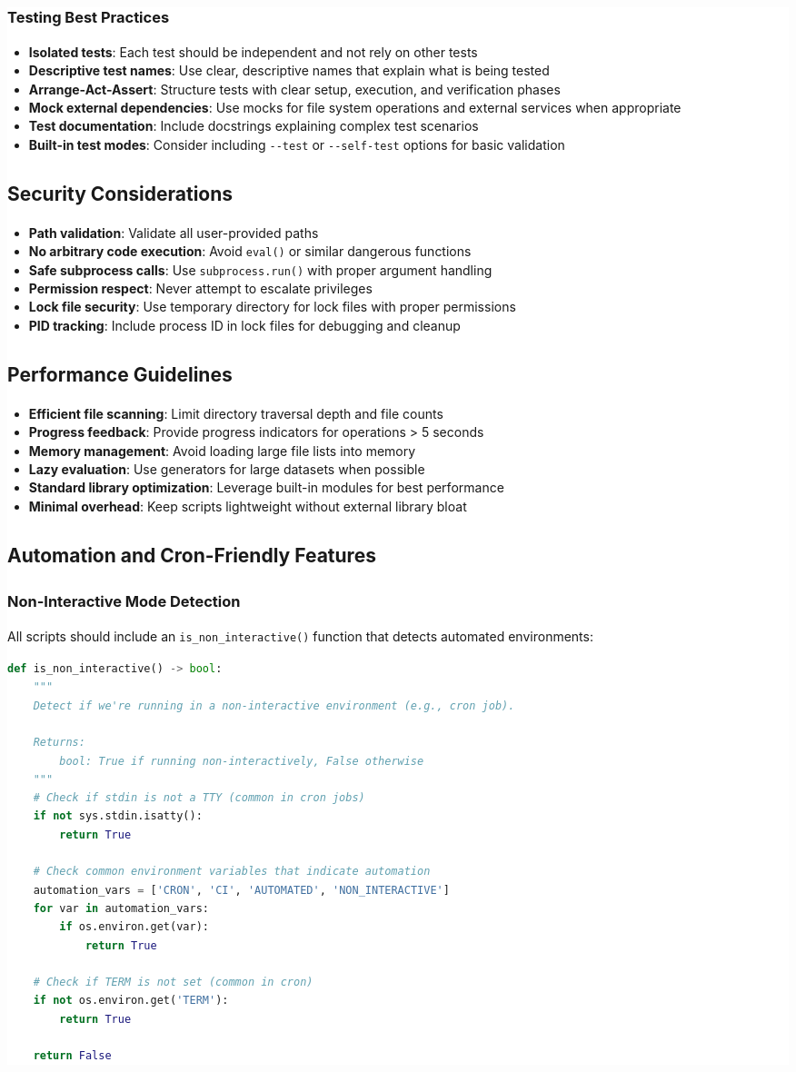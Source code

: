### Testing Best Practices
- **Isolated tests**: Each test should be independent and not rely on other tests
- **Descriptive test names**: Use clear, descriptive names that explain what is being tested
- **Arrange-Act-Assert**: Structure tests with clear setup, execution, and verification phases
- **Mock external dependencies**: Use mocks for file system operations and external services when appropriate
- **Test documentation**: Include docstrings explaining complex test scenarios
- **Built-in test modes**: Consider including `--test` or `--self-test` options for basic validation

## Security Considerations
- **Path validation**: Validate all user-provided paths
- **No arbitrary code execution**: Avoid `eval()` or similar dangerous functions
- **Safe subprocess calls**: Use `subprocess.run()` with proper argument handling
- **Permission respect**: Never attempt to escalate privileges
- **Lock file security**: Use temporary directory for lock files with proper permissions
- **PID tracking**: Include process ID in lock files for debugging and cleanup

## Performance Guidelines
- **Efficient file scanning**: Limit directory traversal depth and file counts
- **Progress feedback**: Provide progress indicators for operations > 5 seconds
- **Memory management**: Avoid loading large file lists into memory
- **Lazy evaluation**: Use generators for large datasets when possible
- **Standard library optimization**: Leverage built-in modules for best performance
- **Minimal overhead**: Keep scripts lightweight without external library bloat

## Automation and Cron-Friendly Features

### Non-Interactive Mode Detection
All scripts should include an `is_non_interactive()` function that detects automated environments:
```python
def is_non_interactive() -> bool:
    """
    Detect if we're running in a non-interactive environment (e.g., cron job).
    
    Returns:
        bool: True if running non-interactively, False otherwise
    """
    # Check if stdin is not a TTY (common in cron jobs)
    if not sys.stdin.isatty():
        return True
    
    # Check common environment variables that indicate automation
    automation_vars = ['CRON', 'CI', 'AUTOMATED', 'NON_INTERACTIVE']
    for var in automation_vars:
        if os.environ.get(var):
            return True
    
    # Check if TERM is not set (common in cron)
    if not os.environ.get('TERM'):
        return True
    
    return False
```
